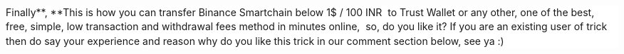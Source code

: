   

Finally**, **This is how you can transfer Binance Smartchain below 1$ / 100 INR  to Trust Wallet or any other, one of the best, free, simple, low transaction and withdrawal fees method in minutes online,  so, do you like it? If you are an existing user of trick then do say your experience and reason why do you like this trick in our comment section below, see ya :)